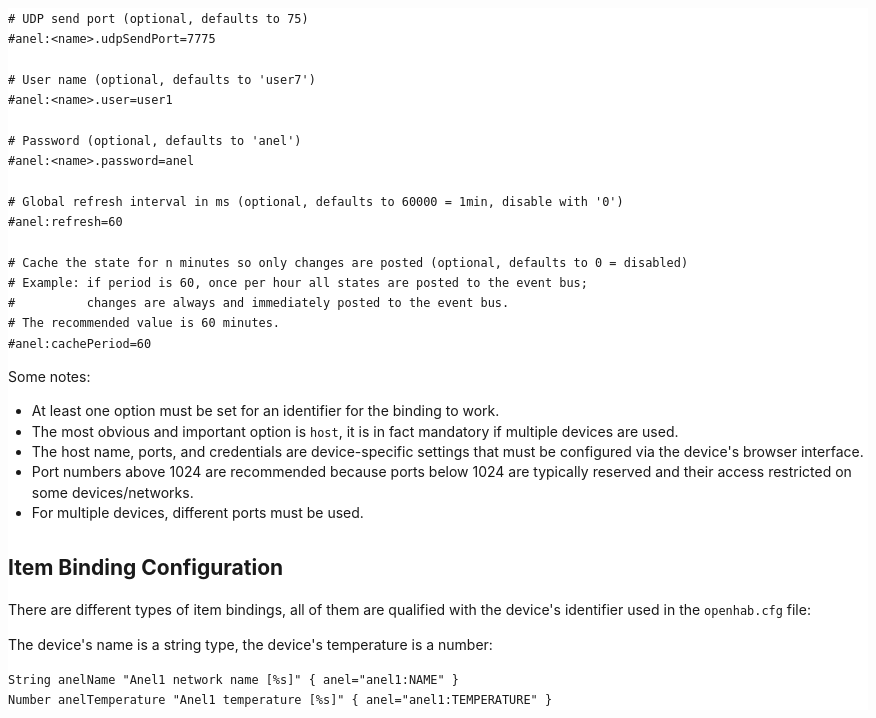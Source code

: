    # UDP send port (optional, defaults to 75)
    #anel:<name>.udpSendPort=7775
    
    # User name (optional, defaults to 'user7')
    #anel:<name>.user=user1
    
    # Password (optional, defaults to 'anel')
    #anel:<name>.password=anel
    
    # Global refresh interval in ms (optional, defaults to 60000 = 1min, disable with '0')
    #anel:refresh=60
    
    # Cache the state for n minutes so only changes are posted (optional, defaults to 0 = disabled)
    # Example: if period is 60, once per hour all states are posted to the event bus;
    #          changes are always and immediately posted to the event bus.
    # The recommended value is 60 minutes.
    #anel:cachePeriod=60

Some notes:
* At least one option must be set for an identifier for the binding to work.
* The most obvious and important option is `host`, it is in fact mandatory if multiple devices are used.
* The host name, ports, and credentials are device-specific settings that must be configured via the device's browser interface.
* Port numbers above 1024 are recommended because ports below 1024 are typically reserved and their access restricted on some devices/networks.
* For multiple devices, different ports must be used.


## Item Binding Configuration

There are different types of item bindings, all of them are qualified with the device's identifier used in the `openhab.cfg` file:

The device's name is a string type, the device's temperature is a number:

    String anelName "Anel1 network name [%s]" { anel="anel1:NAME" }
    Number anelTemperature "Anel1 temperature [%s]" { anel="anel1:TEMPERATURE" }
